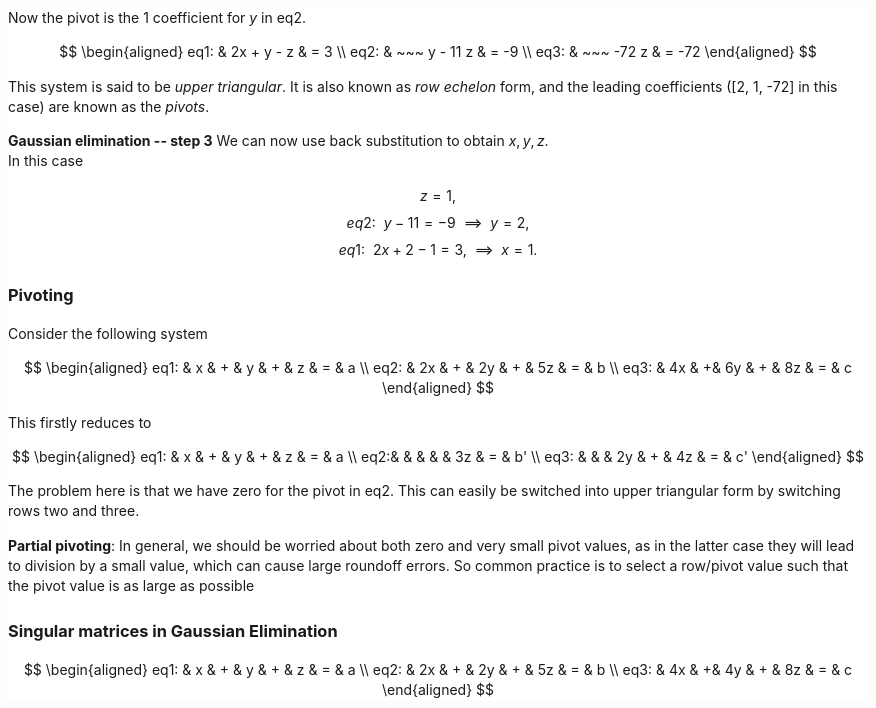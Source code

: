 Now the pivot is the 1 coefficient for $y$ in eq2.

$$
\begin{aligned}
eq1: & 2x + y - z & =  3 \\
eq2: & ~~~ y - 11 z & = -9 \\
eq3:  &  ~~~ -72  z & = -72 \end{aligned} 
$$

This system is said to be *upper triangular*. It is also known as *row echelon* form, 
and the leading coefficients ([2, 1, -72] in this case) are known as the *pivots*.

**Gaussian elimination -- step 3** We can now use back substitution to obtain $x,y,z$.  
In this case 

$$ z = 1,$$
$$ eq2: ~~ y - 11 = -9 ~~ \implies ~~ y = 2,$$
$$ eq1: ~~ 2x +2 -1 = 3 , ~~ \implies ~~ x = 1.$$ 

### Pivoting

Consider the following system 

$$
\begin{aligned}
eq1: &  x & + & y & + & z & =  & a \\
eq2: & 2x & + & 2y & + &  5z &  = & b \\
eq3: & 4x & +&  6y  & + & 8z &  = &  c 
\end{aligned} 
$$

This firstly reduces to 

$$
\begin{aligned}
eq1: & x  & + & y & + & z & =  & a \\
eq2:& & & & &  3z &   = & b' \\
eq3: & & & 2y &  + & 4z &  = & c' 
\end{aligned}
$$

The problem here is that we have zero for the pivot in eq2. This can easily be switched 
into upper triangular form by switching rows two and three.

**Partial pivoting**: In general, we should be worried about both zero and very small 
pivot values, as in the latter case they will lead to division by a small value, which 
can cause large roundoff errors. So common practice is to select a row/pivot value such 
that the pivot value is as large as possible 

### Singular matrices in Gaussian Elimination

$$
\begin{aligned}
eq1: &  x & + & y & + & z & =  & a \\
eq2: & 2x & + & 2y & + &  5z &  = & b \\
eq3: & 4x & +&  4y  & + & 8z &  = &  c 
\end{aligned} 
$$
